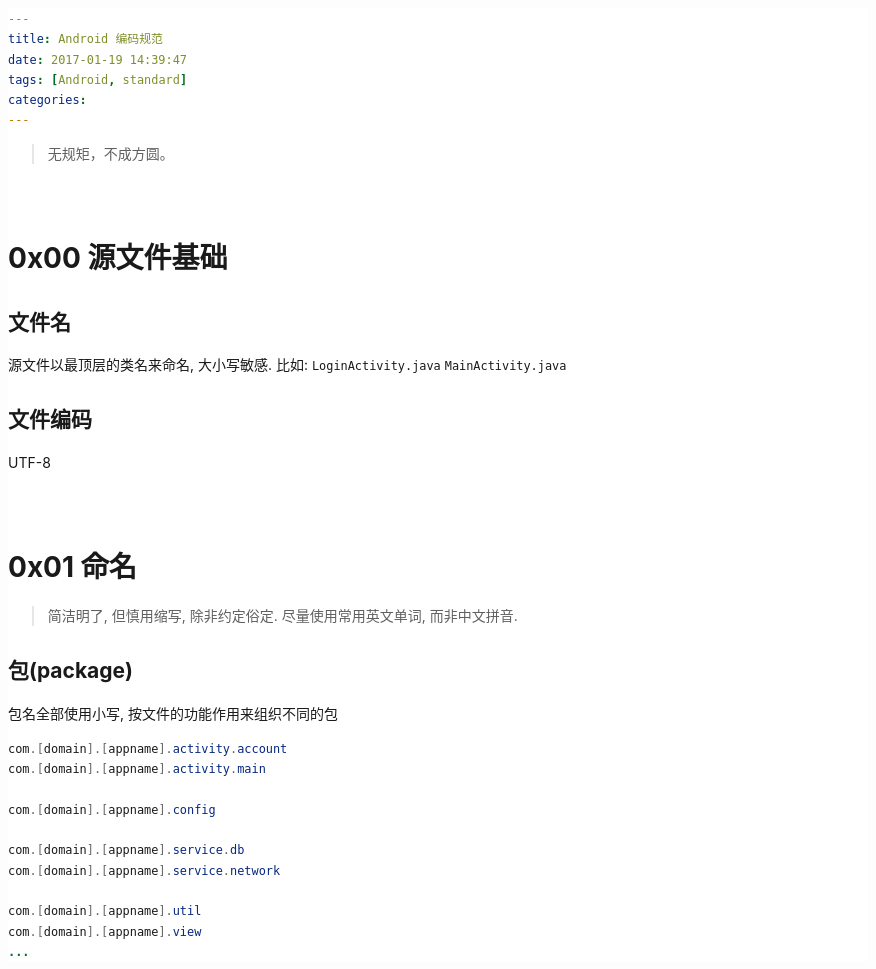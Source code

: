 ```yaml
---
title: Android 编码规范
date: 2017-01-19 14:39:47
tags: [Android, standard]
categories:
---
```



> 无规矩，不成方圆。

<br/>

# 0x00 源文件基础

## 文件名
源文件以最顶层的类名来命名, 大小写敏感.
比如: `LoginActivity.java` `MainActivity.java`


## 文件编码
UTF-8



<br/>

# 0x01 命名

> 简洁明了, 但慎用缩写, 除非约定俗定.
> 尽量使用常用英文单词, 而非中文拼音.


## 包(package)
包名全部使用小写, 按文件的功能作用来组织不同的包

```java
com.[domain].[appname].activity.account
com.[domain].[appname].activity.main

com.[domain].[appname].config

com.[domain].[appname].service.db
com.[domain].[appname].service.network

com.[domain].[appname].util
com.[domain].[appname].view
...
```

